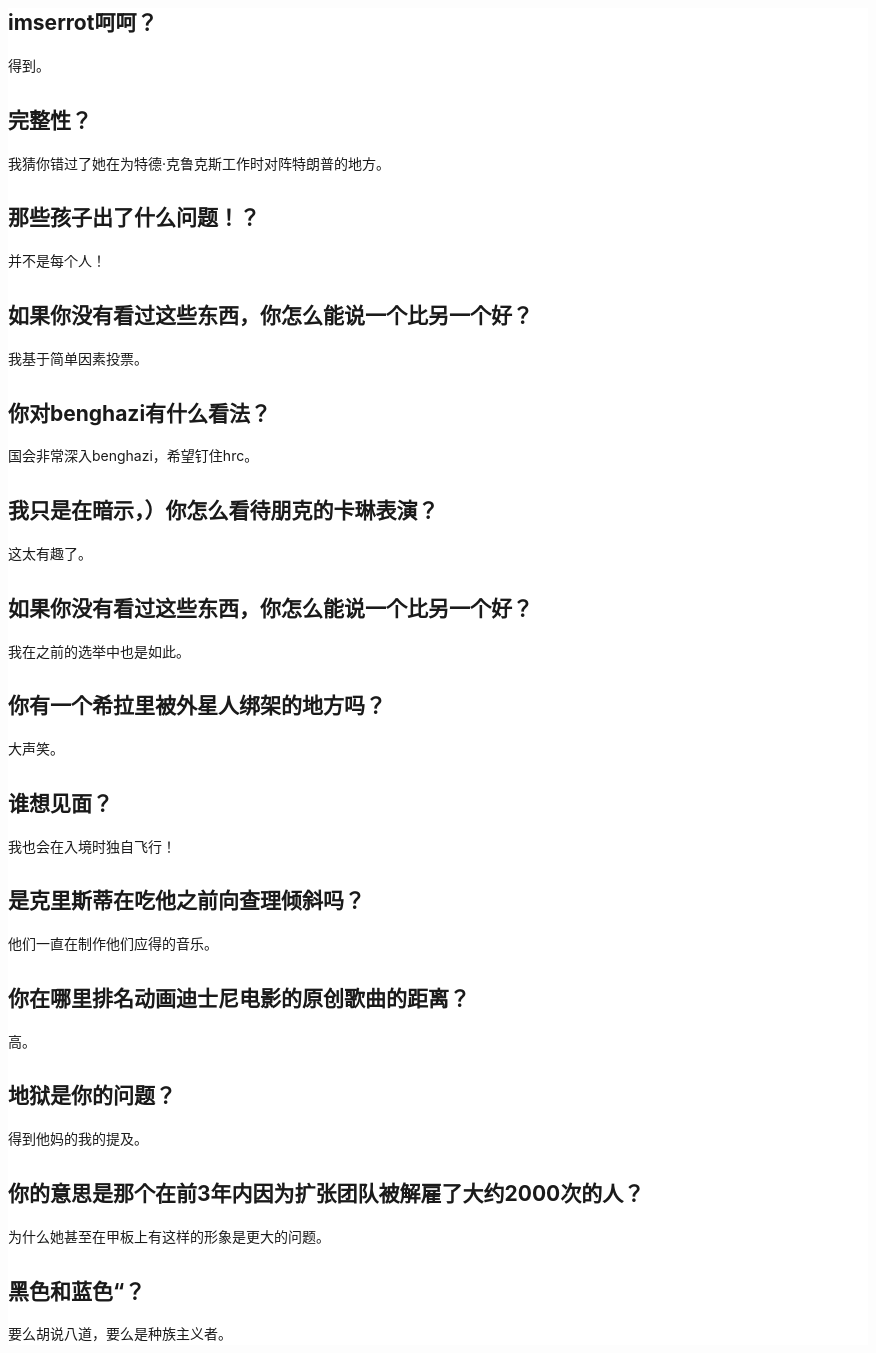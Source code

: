 ##  imserrot呵呵？
得到。

## 完整性？
我猜你错过了她在为特德·克鲁克斯工作时对阵特朗普的地方。

## 那些孩子出了什么问题！？
并不是每个人！

## 如果你没有看过这些东西，你怎么能说一个比另一个好？
我基于简单因素投票。

## 你对benghazi有什么看法？
国会非常深入benghazi，希望钉住hrc。

## 我只是在暗示，）你怎么看待朋克的卡琳表演？
这太有趣了。

## 如果你没有看过这些东西，你怎么能说一个比另一个好？
我在之前的选举中也是如此。

## 你有一个希拉里被外星人绑架的地方吗？
大声笑。

## 谁想见面？
我也会在入境时独自飞行！

## 是克里斯蒂在吃他之前向查理倾斜吗？
他们一直在制作他们应得的音乐。

## 你在哪里排名动画迪士尼电影的原创歌曲的距离？
高。

## 地狱是你的问题？
得到他妈的我的提及。

## 你的意思是那个在前3年内因为扩张团队被解雇了大约2000次的人？
为什么她甚至在甲板上有这样的形象是更大的问题。

## 黑色和蓝色“？
要么胡说八道，要么是种族主义者。
